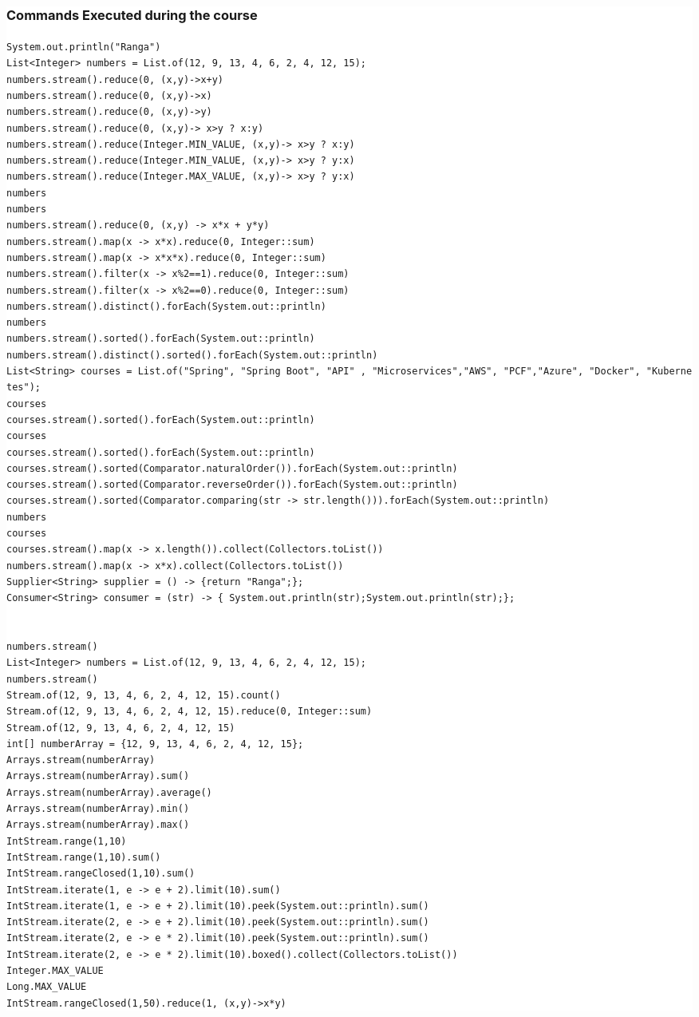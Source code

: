 
### Commands Executed during the course

```
System.out.println("Ranga")
List<Integer> numbers = List.of(12, 9, 13, 4, 6, 2, 4, 12, 15);
numbers.stream().reduce(0, (x,y)->x+y)
numbers.stream().reduce(0, (x,y)->x)
numbers.stream().reduce(0, (x,y)->y)
numbers.stream().reduce(0, (x,y)-> x>y ? x:y)
numbers.stream().reduce(Integer.MIN_VALUE, (x,y)-> x>y ? x:y)
numbers.stream().reduce(Integer.MIN_VALUE, (x,y)-> x>y ? y:x)
numbers.stream().reduce(Integer.MAX_VALUE, (x,y)-> x>y ? y:x)
numbers
numbers
numbers.stream().reduce(0, (x,y) -> x*x + y*y)
numbers.stream().map(x -> x*x).reduce(0, Integer::sum)
numbers.stream().map(x -> x*x*x).reduce(0, Integer::sum)
numbers.stream().filter(x -> x%2==1).reduce(0, Integer::sum)
numbers.stream().filter(x -> x%2==0).reduce(0, Integer::sum)
numbers.stream().distinct().forEach(System.out::println)
numbers
numbers.stream().sorted().forEach(System.out::println)
numbers.stream().distinct().sorted().forEach(System.out::println)
List<String> courses = List.of("Spring", "Spring Boot", "API" , "Microservices","AWS", "PCF","Azure", "Docker", "Kubernetes");
courses
courses.stream().sorted().forEach(System.out::println)
courses
courses.stream().sorted().forEach(System.out::println)
courses.stream().sorted(Comparator.naturalOrder()).forEach(System.out::println)
courses.stream().sorted(Comparator.reverseOrder()).forEach(System.out::println)
courses.stream().sorted(Comparator.comparing(str -> str.length())).forEach(System.out::println)
numbers
courses
courses.stream().map(x -> x.length()).collect(Collectors.toList())
numbers.stream().map(x -> x*x).collect(Collectors.toList())
Supplier<String> supplier = () -> {return "Ranga";};
Consumer<String> consumer = (str) -> { System.out.println(str);System.out.println(str);};


numbers.stream()
List<Integer> numbers = List.of(12, 9, 13, 4, 6, 2, 4, 12, 15);
numbers.stream()
Stream.of(12, 9, 13, 4, 6, 2, 4, 12, 15).count()
Stream.of(12, 9, 13, 4, 6, 2, 4, 12, 15).reduce(0, Integer::sum)
Stream.of(12, 9, 13, 4, 6, 2, 4, 12, 15)
int[] numberArray = {12, 9, 13, 4, 6, 2, 4, 12, 15};
Arrays.stream(numberArray)
Arrays.stream(numberArray).sum()
Arrays.stream(numberArray).average()
Arrays.stream(numberArray).min()
Arrays.stream(numberArray).max()
IntStream.range(1,10)
IntStream.range(1,10).sum()
IntStream.rangeClosed(1,10).sum()
IntStream.iterate(1, e -> e + 2).limit(10).sum()
IntStream.iterate(1, e -> e + 2).limit(10).peek(System.out::println).sum()
IntStream.iterate(2, e -> e + 2).limit(10).peek(System.out::println).sum()
IntStream.iterate(2, e -> e * 2).limit(10).peek(System.out::println).sum()
IntStream.iterate(2, e -> e * 2).limit(10).boxed().collect(Collectors.toList())
Integer.MAX_VALUE
Long.MAX_VALUE
IntStream.rangeClosed(1,50).reduce(1, (x,y)->x*y)
```